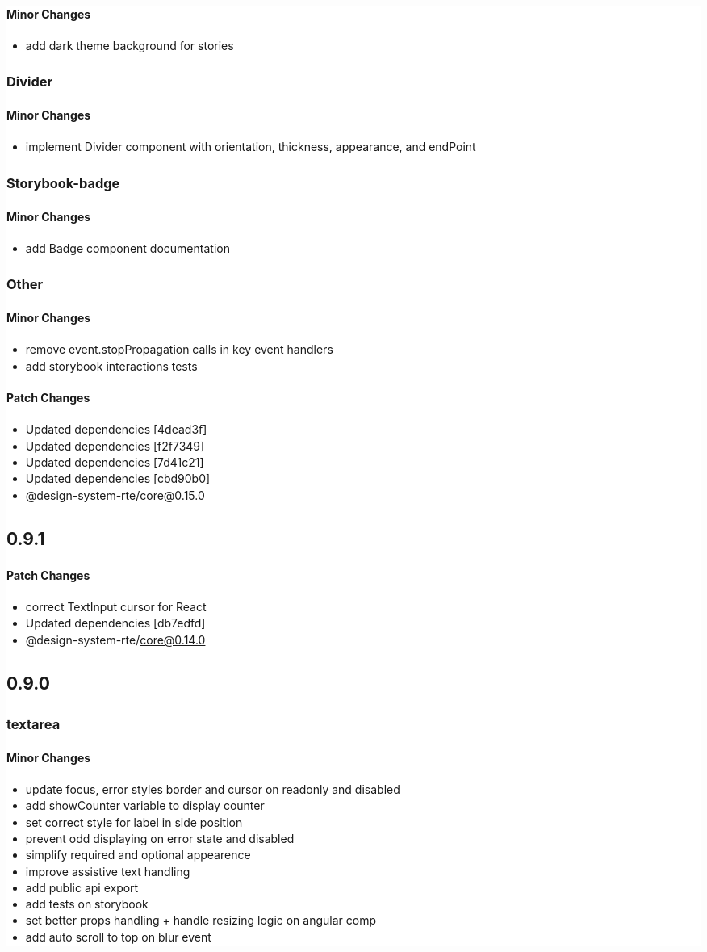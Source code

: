 #### Minor Changes

- add dark theme background for stories

### Divider

#### Minor Changes

- implement Divider component with orientation, thickness, appearance, and endPoint

### Storybook-badge

#### Minor Changes

- add Badge component documentation

### Other

#### Minor Changes

- remove event.stopPropagation calls in key event handlers
- add storybook interactions tests

#### Patch Changes

- Updated dependencies [4dead3f]
- Updated dependencies [f2f7349]
- Updated dependencies [7d41c21]
- Updated dependencies [cbd90b0]
- @design-system-rte/core@0.15.0

## 0.9.1

#### Patch Changes

- correct TextInput cursor for React
- Updated dependencies [db7edfd]
- @design-system-rte/core@0.14.0

## 0.9.0

### textarea

#### Minor Changes

- update focus, error styles border and cursor on readonly and disabled
- add showCounter variable to display counter
- set correct style for label in side position
- prevent odd displaying on error state and disabled
- simplify required and optional appearence
- improve assistive text handling
- add public api export
- add tests on storybook
- set better props handling + handle resizing logic on angular comp
- add auto scroll to top on blur event
